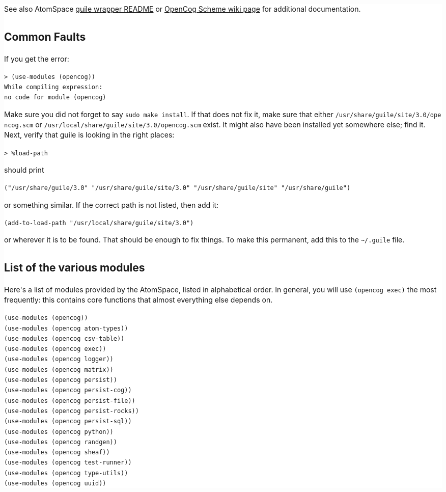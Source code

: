 See also AtomSpace [guile wrapper README](../../opencog/guile/README)
or [OpenCog Scheme wiki page](https://wiki.opencog.org/w/Scheme) for
additional documentation.

Common Faults
-------------
If you get the error:
```
> (use-modules (opencog))
While compiling expression:
no code for module (opencog)
```
Make sure you did not forget to say `sudo make install`. If that does
not fix it, make sure that either `/usr/share/guile/site/3.0/opencog.scm`
or `/usr/local/share/guile/site/3.0/opencog.scm` exist.  It might also
have been installed yet somewhere else; find it.  Next, verify that
guile is looking in the right places:
```
> %load-path
```
should print
```
("/usr/share/guile/3.0" "/usr/share/guile/site/3.0" "/usr/share/guile/site" "/usr/share/guile")
```
or something similar.  If the correct path is not listed, then add it:
```
(add-to-load-path "/usr/local/share/guile/site/3.0")
```
or wherever it is to be found. That should be enough to fix things.
To make this permanent, add this to the `~/.guile` file.

List of the various modules
---------------------------
Here's a list of modules provided by the AtomSpace, listed in
alphabetical order. In general, you will use `(opencog exec)`
the most frequently: this contains core functions that almost
everything else depends on.
```
(use-modules (opencog))
(use-modules (opencog atom-types))
(use-modules (opencog csv-table))
(use-modules (opencog exec))
(use-modules (opencog logger))
(use-modules (opencog matrix))
(use-modules (opencog persist))
(use-modules (opencog persist-cog))
(use-modules (opencog persist-file))
(use-modules (opencog persist-rocks))
(use-modules (opencog persist-sql))
(use-modules (opencog python))
(use-modules (opencog randgen))
(use-modules (opencog sheaf))
(use-modules (opencog test-runner))
(use-modules (opencog type-utils))
(use-modules (opencog uuid))
```

